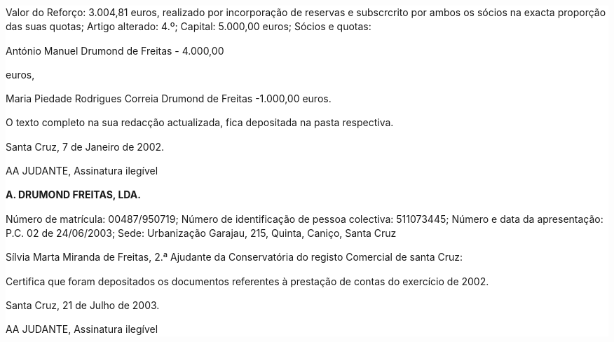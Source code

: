 

Valor do Reforço: 3.004,81 euros, realizado por
incorporação de reservas e subscrcrito por ambos os sócios
na exacta proporção das suas quotas;
Artigo alterado: 4.º;
Capital: 5.000,00 euros;
Sócios e quotas:

  António Manuel Drumond de Freitas - 4.000,00

euros,

  Maria Piedade Rodrigues Correia Drumond de
Freitas -1.000,00 euros.


O texto completo na sua redacção actualizada, fica
depositada na pasta respectiva.


Santa Cruz, 7 de Janeiro de 2002.


AA JUDANTE, Assinatura ilegível


**A. DRUMOND FREITAS, LDA.**


Número de matrícula: 00487/950719;
Número de identificação de pessoa colectiva: 511073445;
Número e data da apresentação: P.C. 02 de 24/06/2003;
Sede: Urbanização Garajau, 215, Quinta, Caniço, Santa Cruz


Sílvia Marta Miranda de Freitas, 2.ª Ajudante da
Conservatória do registo Comercial de santa Cruz:


Certifica que foram depositados os documentos
referentes à prestação de contas do exercício de 2002.


Santa Cruz, 21 de Julho de 2003.


AA JUDANTE, Assinatura ilegível

